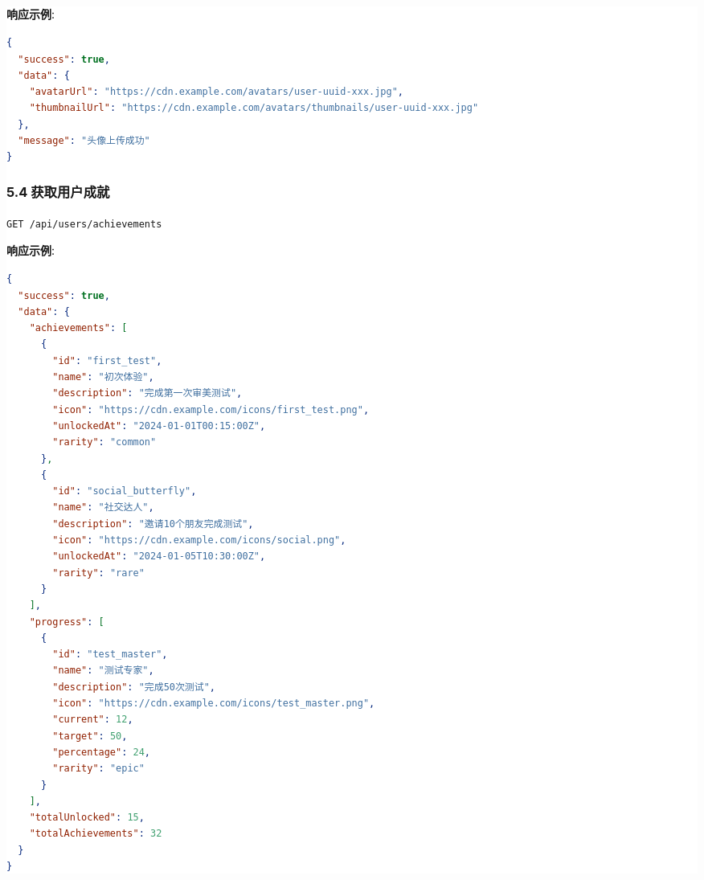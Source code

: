 **响应示例**:

```json
{
  "success": true,
  "data": {
    "avatarUrl": "https://cdn.example.com/avatars/user-uuid-xxx.jpg",
    "thumbnailUrl": "https://cdn.example.com/avatars/thumbnails/user-uuid-xxx.jpg"
  },
  "message": "头像上传成功"
}
```

### 5.4 获取用户成就

```http
GET /api/users/achievements
```

**响应示例**:

```json
{
  "success": true,
  "data": {
    "achievements": [
      {
        "id": "first_test",
        "name": "初次体验",
        "description": "完成第一次审美测试",
        "icon": "https://cdn.example.com/icons/first_test.png",
        "unlockedAt": "2024-01-01T00:15:00Z",
        "rarity": "common"
      },
      {
        "id": "social_butterfly",
        "name": "社交达人",
        "description": "邀请10个朋友完成测试",
        "icon": "https://cdn.example.com/icons/social.png",
        "unlockedAt": "2024-01-05T10:30:00Z",
        "rarity": "rare"
      }
    ],
    "progress": [
      {
        "id": "test_master",
        "name": "测试专家",
        "description": "完成50次测试",
        "icon": "https://cdn.example.com/icons/test_master.png",
        "current": 12,
        "target": 50,
        "percentage": 24,
        "rarity": "epic"
      }
    ],
    "totalUnlocked": 15,
    "totalAchievements": 32
  }
}
```
